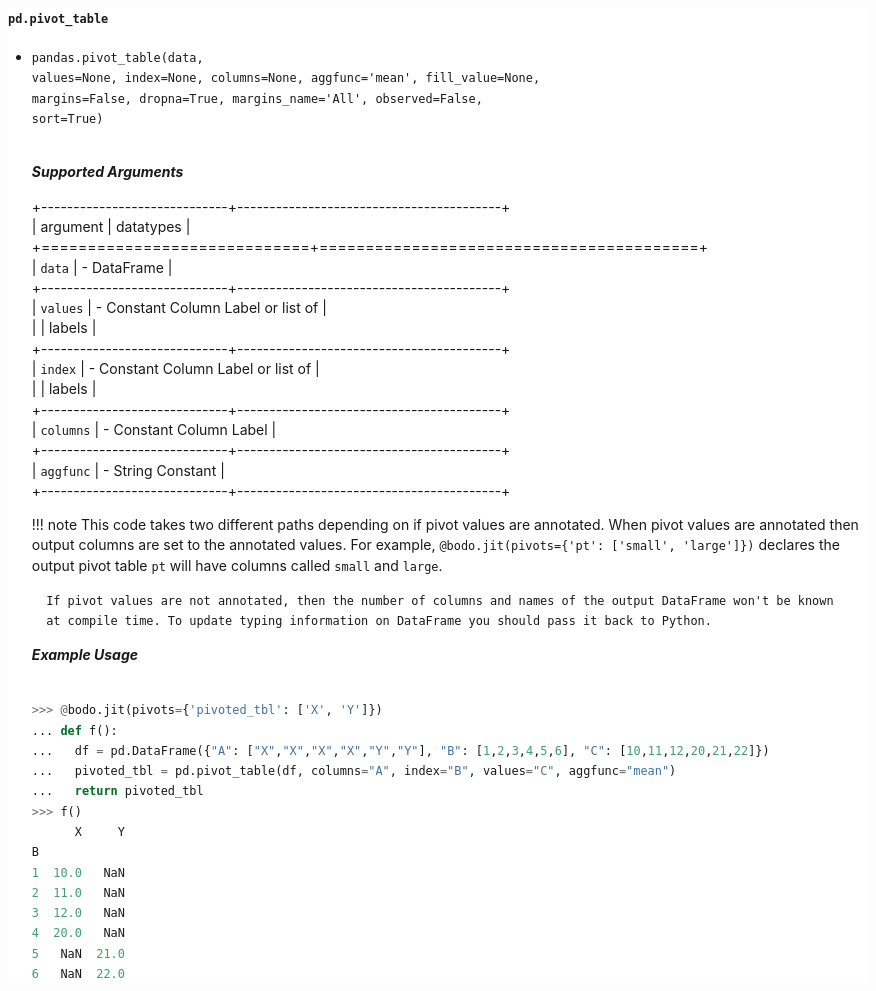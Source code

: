 #### `pd.pivot_table`



- <code><apihead>pandas.<apiname>pivot_table</apiname>(data, values=None, index=None, columns=None, aggfunc='mean', fill_value=None, margins=False, dropna=True, margins_name='All', observed=False, sort=True)</apihead></code>
<br><br>

    ***Supported Arguments***

    +-----------------------------+-----------------------------------------+    
    | argument                    | datatypes                               |    
    +=============================+=========================================+    
    | `data`                      | -   DataFrame                           |    
    +-----------------------------+-----------------------------------------+    
    | `values`                    | -   Constant Column Label or list of    |    
    |                             |     labels                              |    
    +-----------------------------+-----------------------------------------+    
    | `index`                     | -   Constant Column Label or list of    |    
    |                             |     labels                              |    
    +-----------------------------+-----------------------------------------+    
    | `columns`                   | -   Constant Column Label               |    
    +-----------------------------+-----------------------------------------+    
    | `aggfunc`                   | -   String Constant                     |    
    +-----------------------------+-----------------------------------------+    


    !!! note
        This code takes two different paths depending on if pivot values are annotated. When
        pivot values are annotated then output columns are set to the annotated values.
        For example, `@bodo.jit(pivots={'pt': ['small', 'large']})`
        declares the output pivot table `pt` will have columns called `small` and `large`.
        
        If pivot values are not annotated, then the number of columns and names of the output DataFrame won't be known
        at compile time. To update typing information on DataFrame you should pass it back to Python.


    ***Example Usage***

    ```py

    >>> @bodo.jit(pivots={'pivoted_tbl': ['X', 'Y']})
    ... def f():
    ...   df = pd.DataFrame({"A": ["X","X","X","X","Y","Y"], "B": [1,2,3,4,5,6], "C": [10,11,12,20,21,22]})
    ...   pivoted_tbl = pd.pivot_table(df, columns="A", index="B", values="C", aggfunc="mean")
    ...   return pivoted_tbl
    >>> f()
          X     Y
    B
    1  10.0   NaN
    2  11.0   NaN
    3  12.0   NaN
    4  20.0   NaN
    5   NaN  21.0
    6   NaN  22.0
    ```
